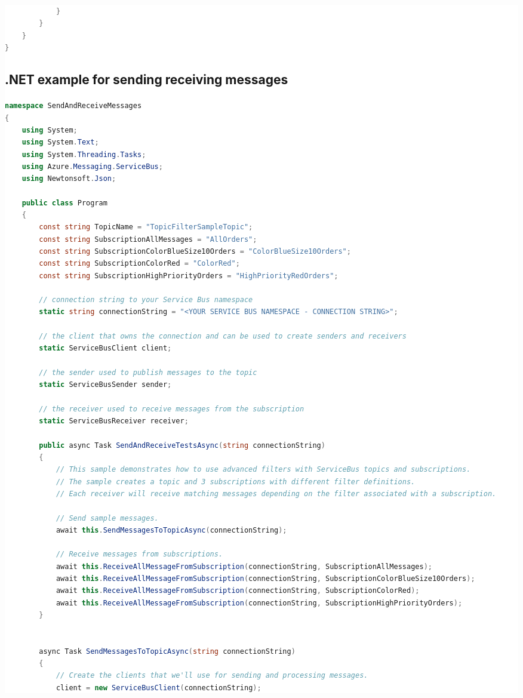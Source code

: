 ```csharp
            }
        }
    }
}
```

## .NET example for sending receiving messages 

```csharp
namespace SendAndReceiveMessages
{
    using System;
    using System.Text;
    using System.Threading.Tasks;
    using Azure.Messaging.ServiceBus;
    using Newtonsoft.Json;
    
    public class Program 
    {
        const string TopicName = "TopicFilterSampleTopic";
        const string SubscriptionAllMessages = "AllOrders";
        const string SubscriptionColorBlueSize10Orders = "ColorBlueSize10Orders";
        const string SubscriptionColorRed = "ColorRed";
        const string SubscriptionHighPriorityOrders = "HighPriorityRedOrders";

        // connection string to your Service Bus namespace
        static string connectionString = "<YOUR SERVICE BUS NAMESPACE - CONNECTION STRING>";

        // the client that owns the connection and can be used to create senders and receivers
        static ServiceBusClient client;

        // the sender used to publish messages to the topic
        static ServiceBusSender sender;

        // the receiver used to receive messages from the subscription 
        static ServiceBusReceiver receiver;

        public async Task SendAndReceiveTestsAsync(string connectionString)
        {
            // This sample demonstrates how to use advanced filters with ServiceBus topics and subscriptions.
            // The sample creates a topic and 3 subscriptions with different filter definitions.
            // Each receiver will receive matching messages depending on the filter associated with a subscription.

            // Send sample messages.
            await this.SendMessagesToTopicAsync(connectionString);

            // Receive messages from subscriptions.
            await this.ReceiveAllMessageFromSubscription(connectionString, SubscriptionAllMessages);
            await this.ReceiveAllMessageFromSubscription(connectionString, SubscriptionColorBlueSize10Orders);
            await this.ReceiveAllMessageFromSubscription(connectionString, SubscriptionColorRed);
            await this.ReceiveAllMessageFromSubscription(connectionString, SubscriptionHighPriorityOrders);
        }


        async Task SendMessagesToTopicAsync(string connectionString)
        {
            // Create the clients that we'll use for sending and processing messages.
            client = new ServiceBusClient(connectionString);
```